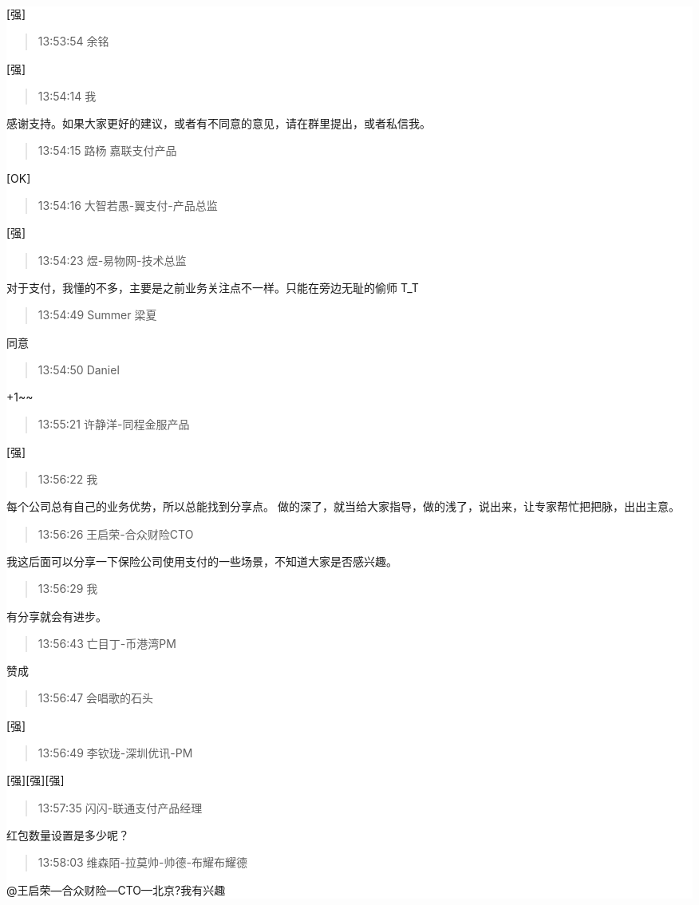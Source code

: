 [强]  
   
> 13:53:54  余铭  
   
[强]  
   
> 13:54:14  我  
   
感谢支持。如果大家更好的建议，或者有不同意的意见，请在群里提出，或者私信我。  
   
> 13:54:15  路杨 嘉联支付产品  
   
[OK]  
   
> 13:54:16  大智若愚-翼支付-产品总监  
   
[强]  
   
> 13:54:23  煜-易物网-技术总监  
   
对于支付，我懂的不多，主要是之前业务关注点不一样。只能在旁边无耻的偷师 T_T  
   
> 13:54:49  Summer  梁夏  
   
同意  
   
> 13:54:50  Daniel  
   
+1~~  
   
> 13:55:21  许静洋-同程金服产品  
   
[强]  
   
> 13:56:22  我  
   
每个公司总有自己的业务优势，所以总能找到分享点。 做的深了，就当给大家指导，做的浅了，说出来，让专家帮忙把把脉，出出主意。   
   
> 13:56:26  王启荣-合众财险CTO  
   
我这后面可以分享一下保险公司使用支付的一些场景，不知道大家是否感兴趣。  
   
> 13:56:29  我  
   
有分享就会有进步。   
   
> 13:56:43  亡目丁-币港湾PM  
   
赞成  
   
> 13:56:47  会唱歌的石头  
   
[强]  
   
> 13:56:49  李钦珑-深圳优讯-PM  
   
[强][强][强]  
   
> 13:57:35  闪闪-联通支付产品经理  
   
红包数量设置是多少呢？  
   
> 13:58:03  维森陌-拉莫帅-帅德-布耀布耀德  
   
@王启荣—合众财险—CTO—北京?我有兴趣  
   